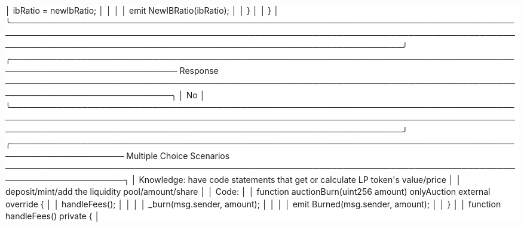 │             ibRatio = newIbRatio;                                                                                                                                                                                                            │
│                                                                                                                                                                                                                                              │
│             emit NewIBRatio(ibRatio);                                                                                                                                                                                                        │
│         }                                                                                                                                                                                                                                    │
│     }                                                                                                                                                                                                                                        │
╰──────────────────────────────────────────────────────────────────────────────────────────────────────────────────────────────────────────────────────────────────────────────────────────────────────────────────────────────────────────────╯
╭────────────────────────────────────────────────────────────────────────────────────────────────────────────────── Response ──────────────────────────────────────────────────────────────────────────────────────────────────────────────────╮
│ No                                                                                                                                                                                                                                           │
╰──────────────────────────────────────────────────────────────────────────────────────────────────────────────────────────────────────────────────────────────────────────────────────────────────────────────────────────────────────────────╯
╭───────────────────────────────────────────────────────────────────────────────────────────────────────── Multiple Choice Scenarios ──────────────────────────────────────────────────────────────────────────────────────────────────────────╮
│ Knowledge: have code statements that get or calculate LP token's value/price                                                                                                                                                                 │
│ deposit/mint/add the liquidity pool/amount/share                                                                                                                                                                                             │
│ Code:                                                                                                                                                                                                                                        │
│     function auctionBurn(uint256 amount) onlyAuction external override {                                                                                                                                                                     │
│         handleFees();                                                                                                                                                                                                                        │
│                                                                                                                                                                                                                                              │
│         _burn(msg.sender, amount);                                                                                                                                                                                                           │
│                                                                                                                                                                                                                                              │
│         emit Burned(msg.sender, amount);                                                                                                                                                                                                     │
│     }                                                                                                                                                                                                                                        │
│     function handleFees() private {                                                                                                                                                                                                          │